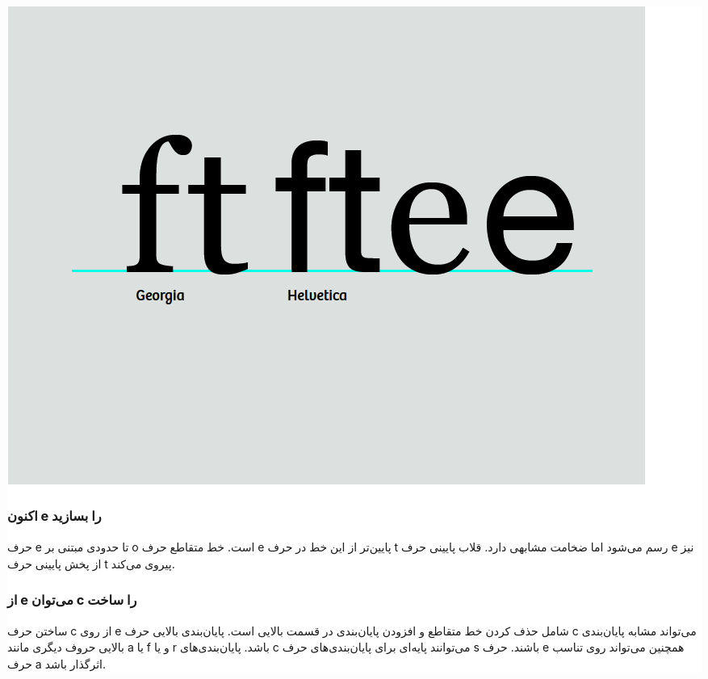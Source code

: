 <img src="images/slide11.png" alt="" height="592" width="790">

### اکنون e را بسازید

حرف e تا حدودی مبتنی بر o است.
خط متقاطع حرف e پایین‌تر از این خط در حرف t رسم می‌شود اما ضخامت مشابهی دارد.
قلاب پایینی حرف e نیز از پخش پایینی حرف t پیروی می‌کند.

### از e می‌توان c را ساخت

ساختن حرف c از روی e شامل حذف کردن خط متقاطع و افزودن پایان‌بندی  در قسمت بالایی است.
پایان‌بندی بالایی حرف c می‌تواند مشابه پایان‌بندی بالایی حروف دیگری مانند a یا f و یا r باشد.
پایان‌بندی‌های c می‌توانند پایه‌ای برای پایان‌بندی‌های حرف s باشند.
حرف e همچنین می‌تواند روی تناسب حرف a اثرگذار باشد.
